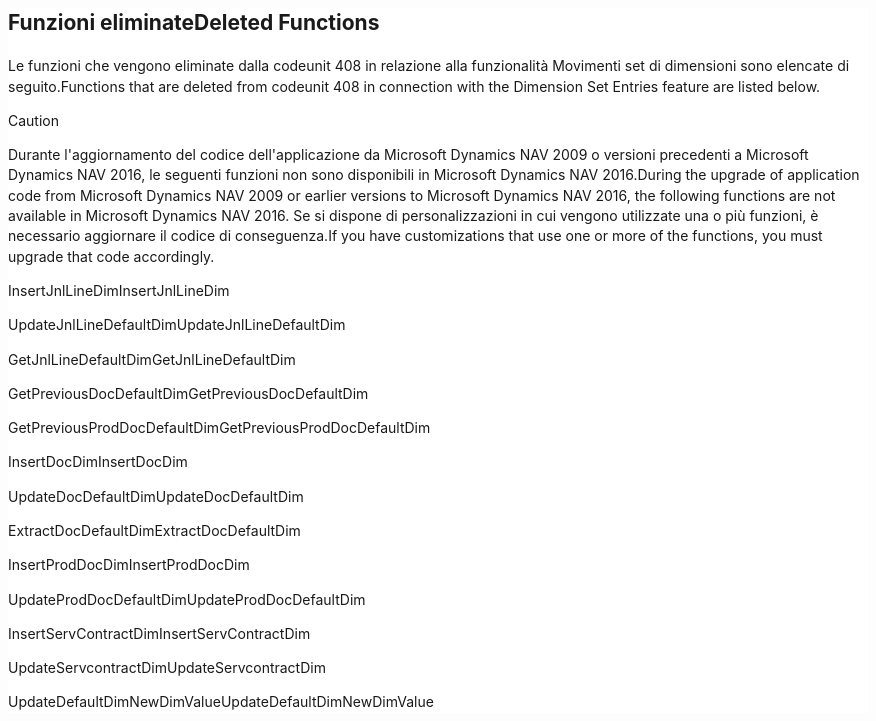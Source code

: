 ## <a name="deleted-functions"></a><span data-ttu-id="1dda8-127">Funzioni eliminate</span><span class="sxs-lookup"><span data-stu-id="1dda8-127">Deleted Functions</span></span>  
 <span data-ttu-id="1dda8-128">Le funzioni che vengono eliminate dalla codeunit 408 in relazione alla funzionalità Movimenti set di dimensioni sono elencate di seguito.</span><span class="sxs-lookup"><span data-stu-id="1dda8-128">Functions that are deleted from codeunit 408 in connection with the Dimension Set Entries feature are listed below.</span></span>  

> [!CAUTION]  
>  <span data-ttu-id="1dda8-129">Durante l'aggiornamento del codice dell'applicazione da Microsoft Dynamics NAV 2009 o versioni precedenti a Microsoft Dynamics NAV 2016, le seguenti funzioni non sono disponibili in Microsoft Dynamics NAV 2016.</span><span class="sxs-lookup"><span data-stu-id="1dda8-129">During the upgrade of application code from Microsoft Dynamics NAV 2009 or earlier versions to Microsoft Dynamics NAV 2016, the following functions are not available in Microsoft Dynamics NAV 2016.</span></span> <span data-ttu-id="1dda8-130">Se si dispone di personalizzazioni in cui vengono utilizzate una o più funzioni, è necessario aggiornare il codice di conseguenza.</span><span class="sxs-lookup"><span data-stu-id="1dda8-130">If you have customizations that use one or more of the functions, you must upgrade that code accordingly.</span></span>

 <span data-ttu-id="1dda8-131">InsertJnlLineDim</span><span class="sxs-lookup"><span data-stu-id="1dda8-131">InsertJnlLineDim</span></span>  

 <span data-ttu-id="1dda8-132">UpdateJnlLineDefaultDim</span><span class="sxs-lookup"><span data-stu-id="1dda8-132">UpdateJnlLineDefaultDim</span></span>  

 <span data-ttu-id="1dda8-133">GetJnlLineDefaultDim</span><span class="sxs-lookup"><span data-stu-id="1dda8-133">GetJnlLineDefaultDim</span></span>  

 <span data-ttu-id="1dda8-134">GetPreviousDocDefaultDim</span><span class="sxs-lookup"><span data-stu-id="1dda8-134">GetPreviousDocDefaultDim</span></span>  

 <span data-ttu-id="1dda8-135">GetPreviousProdDocDefaultDim</span><span class="sxs-lookup"><span data-stu-id="1dda8-135">GetPreviousProdDocDefaultDim</span></span>  

 <span data-ttu-id="1dda8-136">InsertDocDim</span><span class="sxs-lookup"><span data-stu-id="1dda8-136">InsertDocDim</span></span>  

 <span data-ttu-id="1dda8-137">UpdateDocDefaultDim</span><span class="sxs-lookup"><span data-stu-id="1dda8-137">UpdateDocDefaultDim</span></span>  

 <span data-ttu-id="1dda8-138">ExtractDocDefaultDim</span><span class="sxs-lookup"><span data-stu-id="1dda8-138">ExtractDocDefaultDim</span></span>  

 <span data-ttu-id="1dda8-139">InsertProdDocDim</span><span class="sxs-lookup"><span data-stu-id="1dda8-139">InsertProdDocDim</span></span>  

 <span data-ttu-id="1dda8-140">UpdateProdDocDefaultDim</span><span class="sxs-lookup"><span data-stu-id="1dda8-140">UpdateProdDocDefaultDim</span></span>  

 <span data-ttu-id="1dda8-141">InsertServContractDim</span><span class="sxs-lookup"><span data-stu-id="1dda8-141">InsertServContractDim</span></span>  

 <span data-ttu-id="1dda8-142">UpdateServcontractDim</span><span class="sxs-lookup"><span data-stu-id="1dda8-142">UpdateServcontractDim</span></span>  

 <span data-ttu-id="1dda8-143">UpdateDefaultDimNewDimValue</span><span class="sxs-lookup"><span data-stu-id="1dda8-143">UpdateDefaultDimNewDimValue</span></span>  
